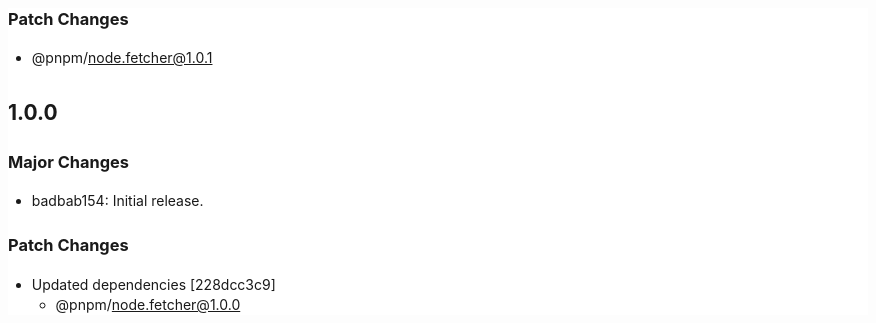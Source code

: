 ### Patch Changes

- @pnpm/node.fetcher@1.0.1

## 1.0.0

### Major Changes

- badbab154: Initial release.

### Patch Changes

- Updated dependencies [228dcc3c9]
  - @pnpm/node.fetcher@1.0.0

